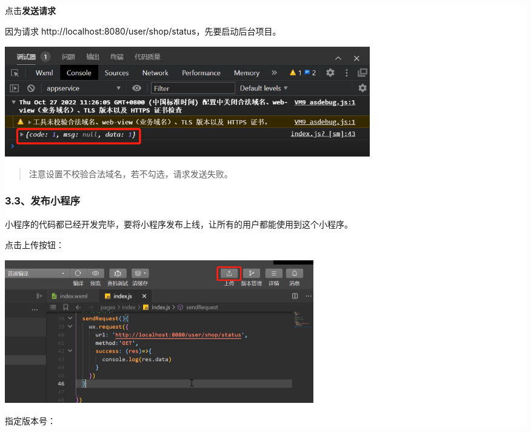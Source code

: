 

点击**发送请求**

因为请求 http://localhost:8080/user/shop/status，先要启动后台项目。

<img src="img/image37.png" alt="image37" style="zoom: 67%;" /> 

> 注意设置不校验合法域名，若不勾选，请求发送失败。

### 3.3、发布小程序

小程序的代码都已经开发完毕，要将小程序发布上线，让所有的用户都能使用到这个小程序。

点击上传按钮：

<img src="img/image38.png" alt="image38" style="zoom:50%;" /> 

指定版本号：
